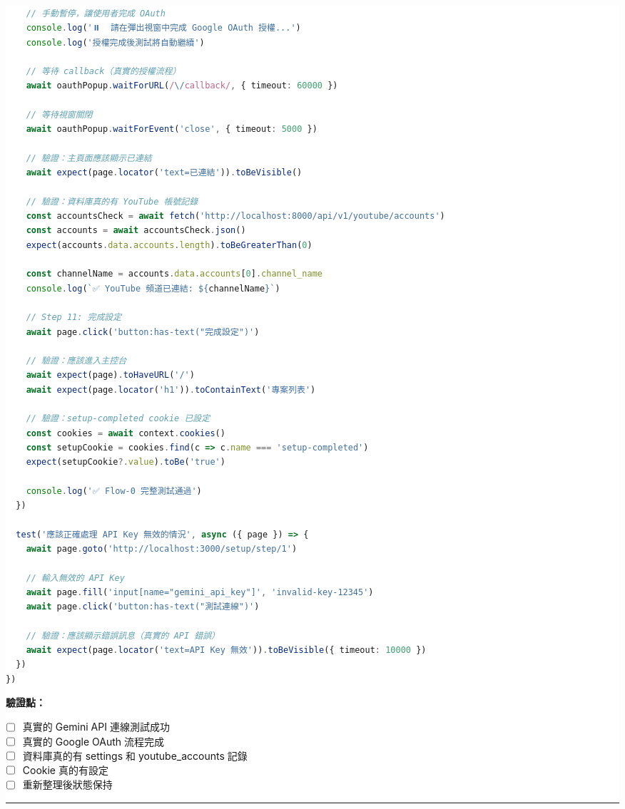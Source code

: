```typescript
    // 手動暫停，讓使用者完成 OAuth
    console.log('⏸️  請在彈出視窗中完成 Google OAuth 授權...')
    console.log('授權完成後測試將自動繼續')

    // 等待 callback（真實的授權流程）
    await oauthPopup.waitForURL(/\/callback/, { timeout: 60000 })

    // 等待視窗關閉
    await oauthPopup.waitForEvent('close', { timeout: 5000 })

    // 驗證：主頁面應該顯示已連結
    await expect(page.locator('text=已連結')).toBeVisible()

    // 驗證：資料庫真的有 YouTube 帳號記錄
    const accountsCheck = await fetch('http://localhost:8000/api/v1/youtube/accounts')
    const accounts = await accountsCheck.json()
    expect(accounts.data.accounts.length).toBeGreaterThan(0)

    const channelName = accounts.data.accounts[0].channel_name
    console.log(`✅ YouTube 頻道已連結: ${channelName}`)

    // Step 11: 完成設定
    await page.click('button:has-text("完成設定")')

    // 驗證：應該進入主控台
    await expect(page).toHaveURL('/')
    await expect(page.locator('h1')).toContainText('專案列表')

    // 驗證：setup-completed cookie 已設定
    const cookies = await context.cookies()
    const setupCookie = cookies.find(c => c.name === 'setup-completed')
    expect(setupCookie?.value).toBe('true')

    console.log('✅ Flow-0 完整測試通過')
  })

  test('應該正確處理 API Key 無效的情況', async ({ page }) => {
    await page.goto('http://localhost:3000/setup/step/1')

    // 輸入無效的 API Key
    await page.fill('input[name="gemini_api_key"]', 'invalid-key-12345')
    await page.click('button:has-text("測試連線")')

    // 驗證：應該顯示錯誤訊息（真實的 API 錯誤）
    await expect(page.locator('text=API Key 無效')).toBeVisible({ timeout: 10000 })
  })
})
```

**驗證點：**
- [ ] 真實的 Gemini API 連線測試成功
- [ ] 真實的 Google OAuth 流程完成
- [ ] 資料庫真的有 settings 和 youtube_accounts 記錄
- [ ] Cookie 真的有設定
- [ ] 重新整理後狀態保持

---